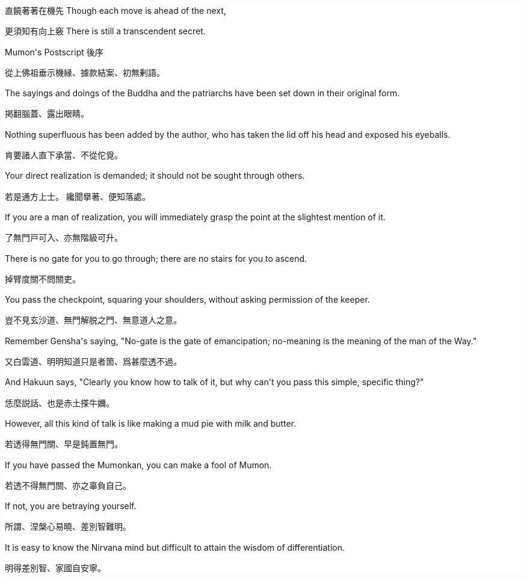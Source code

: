 直饒著著在機先    Though each move is ahead of the next,

更須知有向上竅    There is still a transcendent secret.

 

Mumon's Postscript                       後序

 

從上佛祖垂示機縁、據款結案、初無剰語。

The sayings and doings of the Buddha and the patriarchs have been set down in their original form.

掲翻腦蓋、露出眼睛。

Nothing superfluous has been added by the author, who has taken the lid off his head and exposed his eyeballs.

肯要諸人直下承當、不從佗覓。

Your direct realization is demanded; it should not be sought through others.

若是通方上士。 纔聞擧著、便知落處。

If you are a man of realization, you will immediately grasp the point at the slightest mention of it.

了無門戸可入、亦無階級可升。

There is no gate for you to go through; there are no stairs for you to ascend.

掉臂度關不問關吏。

You pass the checkpoint, squaring your shoulders, without asking permission of the keeper.

 

豈不見玄沙道、無門解脱之門、無意道人之意。

Remember Gensha's saying, "No-gate is the gate of emancipation; no-meaning is the meaning of the man of the Way."

又白雲道、明明知道只是者箇、爲甚麼透不過。

And Hakuun says, "Clearly you know how to talk of it, but why can't you pass this simple, specific thing?"

 

恁麼説話、也是赤土搽牛嬭。

However, all this kind of talk is like making a mud pie with milk and butter.

若透得無門關、早是鈍置無門。

If you have passed the Mumonkan, you can make a fool of Mumon.

若透不得無門關、亦之辜負自己。

If not, you are betraying yourself.

所謂、涅槃心易曉、差別智難明。

It is easy to know the Nirvana mind but difficult to attain the wisdom of differentiation.

明得差別智、家國自安寧。
